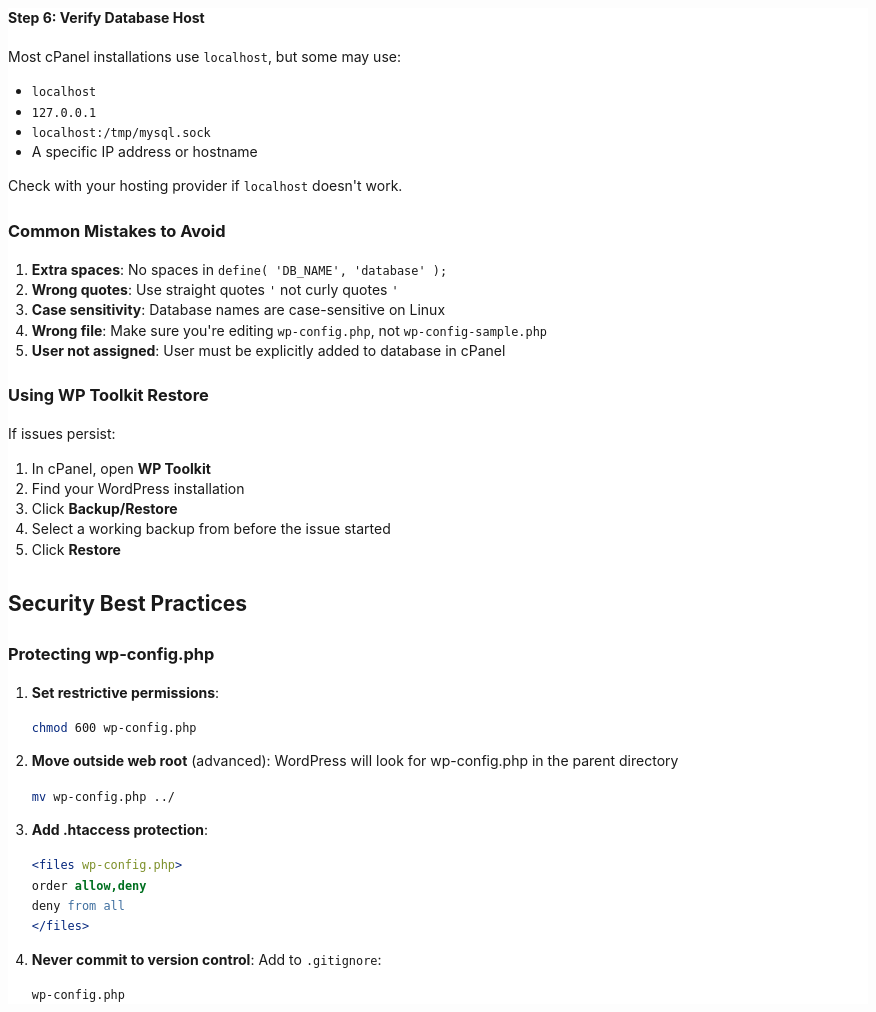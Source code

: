#### Step 6: Verify Database Host

Most cPanel installations use `localhost`, but some may use:
- `localhost`
- `127.0.0.1`
- `localhost:/tmp/mysql.sock`
- A specific IP address or hostname

Check with your hosting provider if `localhost` doesn't work.

### Common Mistakes to Avoid

1. **Extra spaces**: No spaces in `define( 'DB_NAME', 'database' );`
2. **Wrong quotes**: Use straight quotes `'` not curly quotes `'`
3. **Case sensitivity**: Database names are case-sensitive on Linux
4. **Wrong file**: Make sure you're editing `wp-config.php`, not `wp-config-sample.php`
5. **User not assigned**: User must be explicitly added to database in cPanel

### Using WP Toolkit Restore

If issues persist:

1. In cPanel, open **WP Toolkit**
2. Find your WordPress installation
3. Click **Backup/Restore**
4. Select a working backup from before the issue started
5. Click **Restore**

## Security Best Practices

### Protecting wp-config.php

1. **Set restrictive permissions**:
   ```bash
   chmod 600 wp-config.php
   ```

2. **Move outside web root** (advanced):
   WordPress will look for wp-config.php in the parent directory
   ```bash
   mv wp-config.php ../
   ```

3. **Add .htaccess protection**:
   ```apache
   <files wp-config.php>
   order allow,deny
   deny from all
   </files>
   ```

4. **Never commit to version control**:
   Add to `.gitignore`:
   ```
   wp-config.php
   ```
